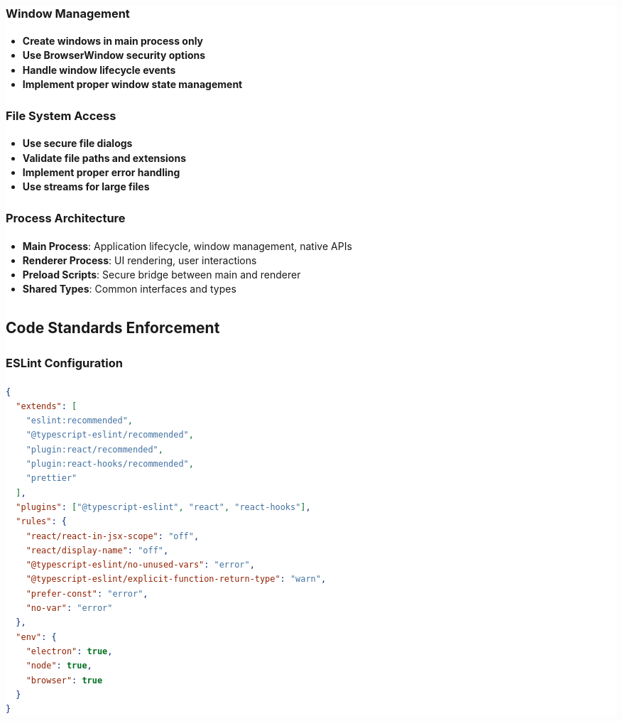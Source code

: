 ```typescript
```

### Window Management

- **Create windows in main process only**
- **Use BrowserWindow security options**
- **Handle window lifecycle events**
- **Implement proper window state management**

### File System Access

- **Use secure file dialogs**
- **Validate file paths and extensions**
- **Implement proper error handling**
- **Use streams for large files**

### Process Architecture

- **Main Process**: Application lifecycle, window management, native APIs
- **Renderer Process**: UI rendering, user interactions
- **Preload Scripts**: Secure bridge between main and renderer
- **Shared Types**: Common interfaces and types

## Code Standards Enforcement

### ESLint Configuration

```json
{
  "extends": [
    "eslint:recommended",
    "@typescript-eslint/recommended",
    "plugin:react/recommended",
    "plugin:react-hooks/recommended",
    "prettier"
  ],
  "plugins": ["@typescript-eslint", "react", "react-hooks"],
  "rules": {
    "react/react-in-jsx-scope": "off",
    "react/display-name": "off",
    "@typescript-eslint/no-unused-vars": "error",
    "@typescript-eslint/explicit-function-return-type": "warn",
    "prefer-const": "error",
    "no-var": "error"
  },
  "env": {
    "electron": true,
    "node": true,
    "browser": true
  }
}
```
